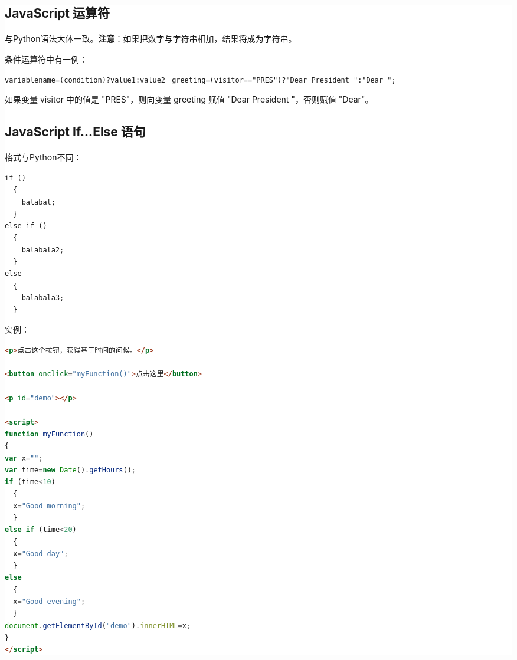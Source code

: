 JavaScript 运算符
----------------
与Python语法大体一致。**注意**：如果把数字与字符串相加，结果将成为字符串。

条件运算符中有一例：

`variablename=(condition)?value1:value2 `
`greeting=(visitor=="PRES")?"Dear President ":"Dear ";`

如果变量 visitor 中的值是 "PRES"，则向变量 greeting 赋值 "Dear President "，否则赋值 "Dear"。

JavaScript If...Else 语句
--------------------------

格式与Python不同：
```html
if ()
  {
    balabal;
  }
else if ()
  {
    balabala2;
  }
else
  {
    balabala3;
  }
```

实例：
```html
<p>点击这个按钮，获得基于时间的问候。</p>

<button onclick="myFunction()">点击这里</button>

<p id="demo"></p>

<script>
function myFunction()
{
var x="";
var time=new Date().getHours();
if (time<10)
  {
  x="Good morning";
  }
else if (time<20)
  {
  x="Good day";
  }
else
  {
  x="Good evening";
  }
document.getElementById("demo").innerHTML=x;
}
</script>
```
